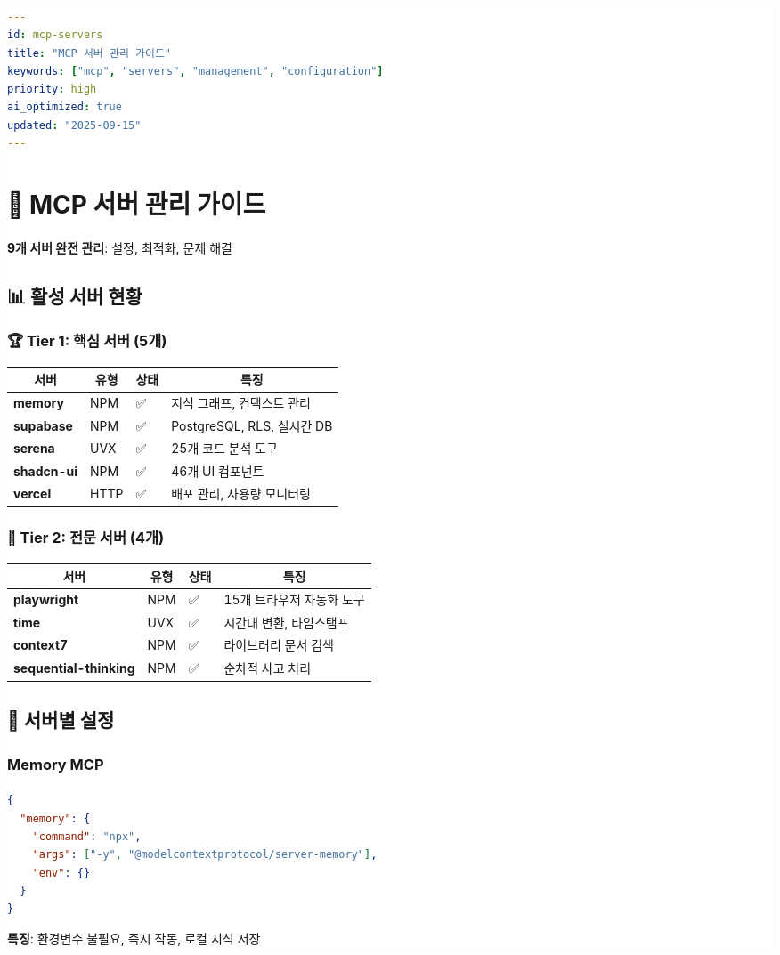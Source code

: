 ```yaml
---
id: mcp-servers
title: "MCP 서버 관리 가이드"
keywords: ["mcp", "servers", "management", "configuration"]
priority: high
ai_optimized: true
updated: "2025-09-15"
---
```


# 🔧 MCP 서버 관리 가이드

**9개 서버 완전 관리**: 설정, 최적화, 문제 해결

## 📊 활성 서버 현황

### 🏆 Tier 1: 핵심 서버 (5개)

| 서버 | 유형 | 상태 | 특징 |
|------|------|------|------|
| **memory** | NPM | ✅ | 지식 그래프, 컨텍스트 관리 |
| **supabase** | NPM | ✅ | PostgreSQL, RLS, 실시간 DB |
| **serena** | UVX | ✅ | 25개 코드 분석 도구 |
| **shadcn-ui** | NPM | ✅ | 46개 UI 컴포넌트 |
| **vercel** | HTTP | ✅ | 배포 관리, 사용량 모니터링 |

### 🥈 Tier 2: 전문 서버 (4개)

| 서버 | 유형 | 상태 | 특징 |
|------|------|------|------|
| **playwright** | NPM | ✅ | 15개 브라우저 자동화 도구 |
| **time** | UVX | ✅ | 시간대 변환, 타임스탬프 |
| **context7** | NPM | ✅ | 라이브러리 문서 검색 |
| **sequential-thinking** | NPM | ✅ | 순차적 사고 처리 |

## 🔧 서버별 설정

### Memory MCP
```json
{
  "memory": {
    "command": "npx",
    "args": ["-y", "@modelcontextprotocol/server-memory"],
    "env": {}
  }
}
```
**특징**: 환경변수 불필요, 즉시 작동, 로컬 지식 저장
